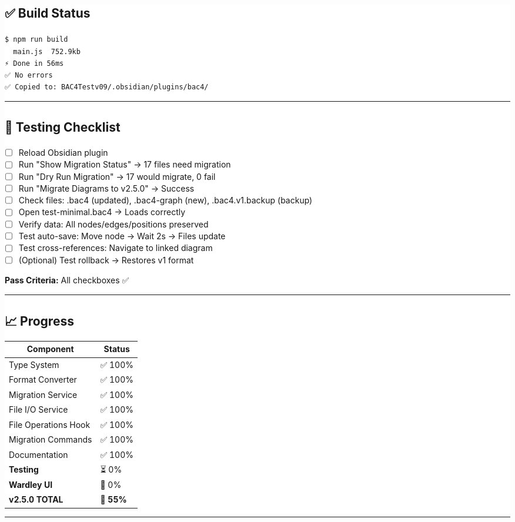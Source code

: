 
## ✅ Build Status

```bash
$ npm run build
  main.js  752.9kb
⚡ Done in 56ms
✅ No errors
✅ Copied to: BAC4Testv09/.obsidian/plugins/bac4/
```

---

## 🧪 Testing Checklist

- [ ] Reload Obsidian plugin
- [ ] Run "Show Migration Status" → 17 files need migration
- [ ] Run "Dry Run Migration" → 17 would migrate, 0 fail
- [ ] Run "Migrate Diagrams to v2.5.0" → Success
- [ ] Check files: .bac4 (updated), .bac4-graph (new), .bac4.v1.backup (backup)
- [ ] Open test-minimal.bac4 → Loads correctly
- [ ] Verify data: All nodes/edges/positions preserved
- [ ] Test auto-save: Move node → Wait 2s → Files update
- [ ] Test cross-references: Navigate to linked diagram
- [ ] (Optional) Test rollback → Restores v1 format

**Pass Criteria:** All checkboxes ✅

---

## 📈 Progress

| Component | Status |
|-----------|--------|
| Type System | ✅ 100% |
| Format Converter | ✅ 100% |
| Migration Service | ✅ 100% |
| File I/O Service | ✅ 100% |
| File Operations Hook | ✅ 100% |
| Migration Commands | ✅ 100% |
| Documentation | ✅ 100% |
| **Testing** | ⏳ 0% |
| **Wardley UI** | 🚧 0% |
| **v2.5.0 TOTAL** | **🚧 55%** |

---
